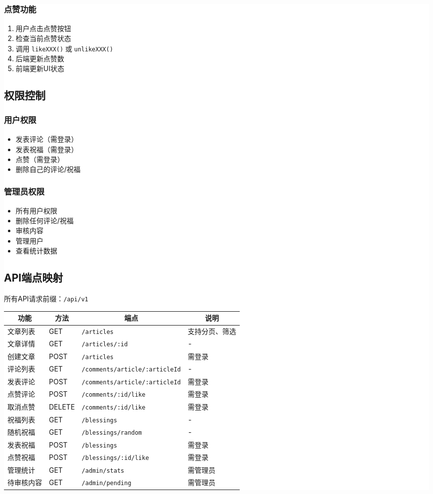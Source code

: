 ### 点赞功能
1. 用户点击点赞按钮
2. 检查当前点赞状态
3. 调用 `likeXXX()` 或 `unlikeXXX()`
4. 后端更新点赞数
5. 前端更新UI状态

## 权限控制

### 用户权限
- 发表评论（需登录）
- 发表祝福（需登录）
- 点赞（需登录）
- 删除自己的评论/祝福

### 管理员权限
- 所有用户权限
- 删除任何评论/祝福
- 审核内容
- 管理用户
- 查看统计数据

## API端点映射

所有API请求前缀：`/api/v1`

| 功能 | 方法 | 端点 | 说明 |
|------|------|------|------|
| 文章列表 | GET | `/articles` | 支持分页、筛选 |
| 文章详情 | GET | `/articles/:id` | - |
| 创建文章 | POST | `/articles` | 需登录 |
| 评论列表 | GET | `/comments/article/:articleId` | - |
| 发表评论 | POST | `/comments/article/:articleId` | 需登录 |
| 点赞评论 | POST | `/comments/:id/like` | 需登录 |
| 取消点赞 | DELETE | `/comments/:id/like` | 需登录 |
| 祝福列表 | GET | `/blessings` | - |
| 随机祝福 | GET | `/blessings/random` | - |
| 发表祝福 | POST | `/blessings` | 需登录 |
| 点赞祝福 | POST | `/blessings/:id/like` | 需登录 |
| 管理统计 | GET | `/admin/stats` | 需管理员 |
| 待审核内容 | GET | `/admin/pending` | 需管理员 |
